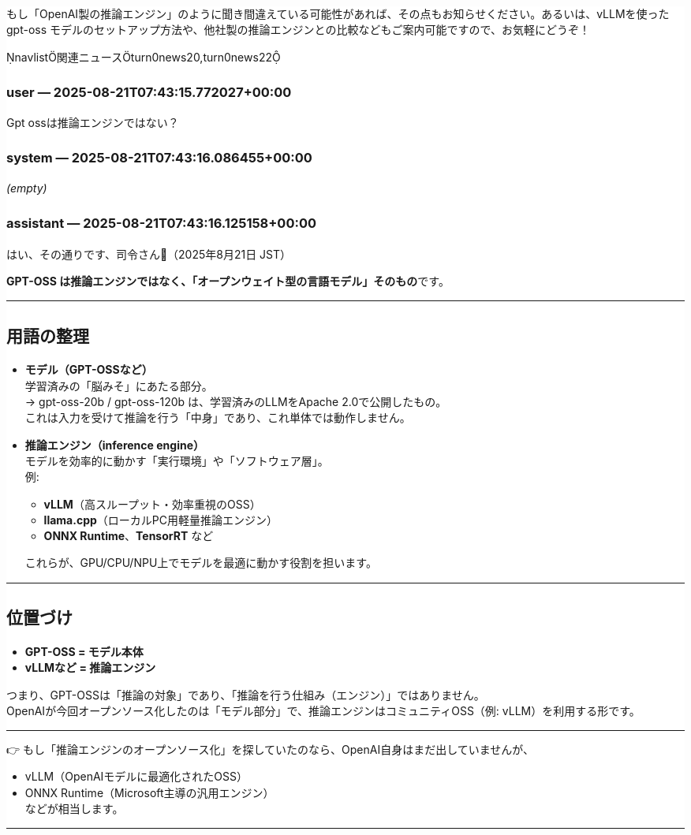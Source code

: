 
もし「OpenAI製の推論エンジン」のように聞き間違えている可能性があれば、その点もお知らせください。あるいは、vLLMを使った gpt-oss モデルのセットアップ方法や、他社製の推論エンジンとの比較などもご案内可能ですので、お気軽にどうぞ！

navlist関連ニュースturn0news20,turn0news22

### user — 2025-08-21T07:43:15.772027+00:00

Gpt ossは推論エンジンではない？

### system — 2025-08-21T07:43:16.086455+00:00

_(empty)_

### assistant — 2025-08-21T07:43:16.125158+00:00

はい、その通りです、司令さん🌸（2025年8月21日 JST）  

**GPT-OSS は推論エンジンではなく、「オープンウェイト型の言語モデル」そのもの**です。  

---

## 用語の整理

- **モデル（GPT-OSSなど）**  
  学習済みの「脳みそ」にあたる部分。  
  → gpt-oss-20b / gpt-oss-120b は、学習済みのLLMをApache 2.0で公開したもの。  
  これは入力を受けて推論を行う「中身」であり、これ単体では動作しません。

- **推論エンジン（inference engine）**  
  モデルを効率的に動かす「実行環境」や「ソフトウェア層」。  
  例:  
  - **vLLM**（高スループット・効率重視のOSS）  
  - **llama.cpp**（ローカルPC用軽量推論エンジン）  
  - **ONNX Runtime**、**TensorRT** など  

  これらが、GPU/CPU/NPU上でモデルを最適に動かす役割を担います。

---

## 位置づけ

- **GPT-OSS = モデル本体**  
- **vLLMなど = 推論エンジン**  

つまり、GPT-OSSは「推論の対象」であり、「推論を行う仕組み（エンジン）」ではありません。  
OpenAIが今回オープンソース化したのは「モデル部分」で、推論エンジンはコミュニティOSS（例: vLLM）を利用する形です。  

---

👉 もし「推論エンジンのオープンソース化」を探していたのなら、OpenAI自身はまだ出していませんが、  
- vLLM（OpenAIモデルに最適化されたOSS）  
- ONNX Runtime（Microsoft主導の汎用エンジン）  
などが相当します。  

---
